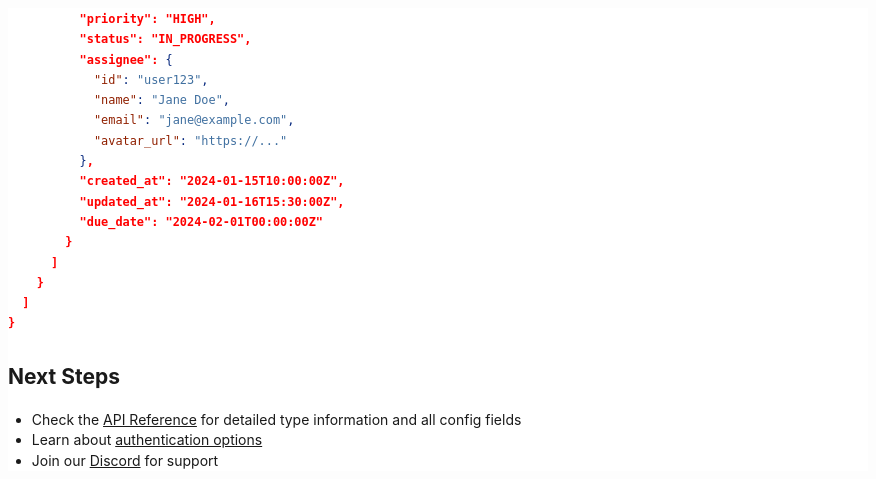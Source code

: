 ```json
          "priority": "HIGH",
          "status": "IN_PROGRESS",
          "assignee": {
            "id": "user123",
            "name": "Jane Doe",
            "email": "jane@example.com",
            "avatar_url": "https://..."
          },
          "created_at": "2024-01-15T10:00:00Z",
          "updated_at": "2024-01-16T15:30:00Z",
          "due_date": "2024-02-01T00:00:00Z"
        }
      ]
    }
  ]
}
```

## Next Steps

- Check the [API Reference](../api-reference/types.md) for detailed type information and all config fields
- Learn about [authentication options](../api-reference/types.md#authtype)
- Join our [Discord](https://discord.gg/SKRYYQEp) for support
